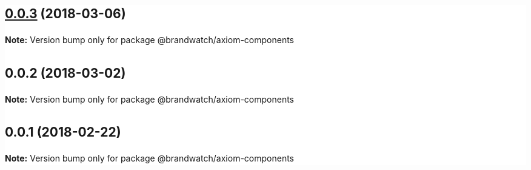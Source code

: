 


<a name="0.0.3"></a>
## [0.0.3](https://github.com/HHogg/axiom/compare/@brandwatch/axiom-components@0.0.2...@brandwatch/axiom-components@0.0.3) (2018-03-06)




**Note:** Version bump only for package @brandwatch/axiom-components

<a name="0.0.2"></a>
## 0.0.2 (2018-03-02)




**Note:** Version bump only for package @brandwatch/axiom-components

<a name="0.0.1"></a>
## 0.0.1 (2018-02-22)




**Note:** Version bump only for package @brandwatch/axiom-components
